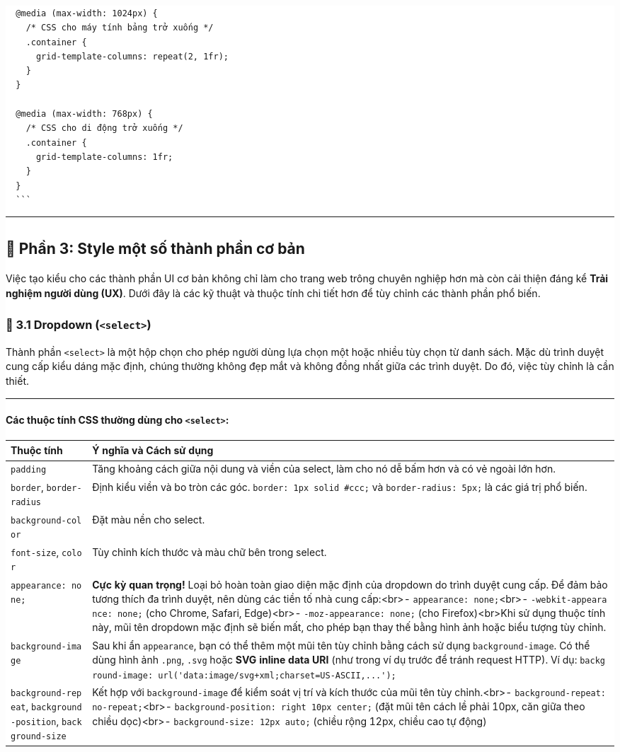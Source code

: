       @media (max-width: 1024px) {
        /* CSS cho máy tính bảng trở xuống */
        .container {
          grid-template-columns: repeat(2, 1fr);
        }
      }

      @media (max-width: 768px) {
        /* CSS cho di động trở xuống */
        .container {
          grid-template-columns: 1fr;
        }
      }
      ```

---

## 🎨 Phần 3: Style một số thành phần cơ bản

Việc tạo kiểu cho các thành phần UI cơ bản không chỉ làm cho trang web trông chuyên nghiệp hơn mà còn cải thiện đáng kể **Trải nghiệm người dùng (UX)**. Dưới đây là các kỹ thuật và thuộc tính chi tiết hơn để tùy chỉnh các thành phần phổ biến.

### 🔸 3.1 Dropdown (`<select>`)

Thành phần `<select>` là một hộp chọn cho phép người dùng lựa chọn một hoặc nhiều tùy chọn từ danh sách. Mặc dù trình duyệt cung cấp kiểu dáng mặc định, chúng thường không đẹp mắt và không đồng nhất giữa các trình duyệt. Do đó, việc tùy chỉnh là cần thiết.

---

#### Các thuộc tính CSS thường dùng cho `<select>`:

| Thuộc tính                                                    | Ý nghĩa và Cách sử dụng                                                                                                                                                                                                                                                                                                                                                                                                                                    |
| :------------------------------------------------------------ | :--------------------------------------------------------------------------------------------------------------------------------------------------------------------------------------------------------------------------------------------------------------------------------------------------------------------------------------------------------------------------------------------------------------------------------------------------------- |
| `padding`                                                     | Tăng khoảng cách giữa nội dung và viền của select, làm cho nó dễ bấm hơn và có vẻ ngoài lớn hơn.                                                                                                                                                                                                                                                                                                                                                           |
| `border`, `border-radius`                                     | Định kiểu viền và bo tròn các góc. `border: 1px solid #ccc;` và `border-radius: 5px;` là các giá trị phổ biến.                                                                                                                                                                                                                                                                                                                                             |
| `background-color`                                            | Đặt màu nền cho select.                                                                                                                                                                                                                                                                                                                                                                                                                                    |
| `font-size`, `color`                                          | Tùy chỉnh kích thước và màu chữ bên trong select.                                                                                                                                                                                                                                                                                                                                                                                                          |
| `appearance: none;`                                           | **Cực kỳ quan trọng\!** Loại bỏ hoàn toàn giao diện mặc định của dropdown do trình duyệt cung cấp. Để đảm bảo tương thích đa trình duyệt, nên dùng các tiền tố nhà cung cấp:\<br\>- `appearance: none;`\<br\>- `-webkit-appearance: none;` (cho Chrome, Safari, Edge)\<br\>- `-moz-appearance: none;` (cho Firefox)\<br\>Khi sử dụng thuộc tính này, mũi tên dropdown mặc định sẽ biến mất, cho phép bạn thay thế bằng hình ảnh hoặc biểu tượng tùy chỉnh. |
| `background-image`                                            | Sau khi ẩn `appearance`, bạn có thể thêm một mũi tên tùy chỉnh bằng cách sử dụng `background-image`. Có thể dùng hình ảnh `.png`, `.svg` hoặc **SVG inline data URI** (như trong ví dụ trước để tránh request HTTP). Ví dụ: `background-image: url('data:image/svg+xml;charset=US-ASCII,...');`                                                                                                                                                            |
| `background-repeat`, `background-position`, `background-size` | Kết hợp với `background-image` để kiểm soát vị trí và kích thước của mũi tên tùy chỉnh.\<br\>- `background-repeat: no-repeat;`\<br\>- `background-position: right 10px center;` (đặt mũi tên cách lề phải 10px, căn giữa theo chiều dọc)\<br\>- `background-size: 12px auto;` (chiều rộng 12px, chiều cao tự động)                                                                                                                                         |